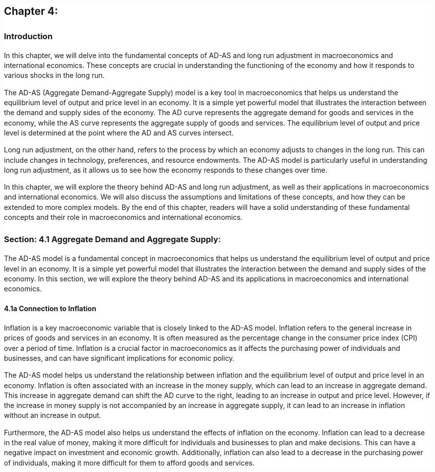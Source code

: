 ## Chapter 4:




### Introduction

In this chapter, we will delve into the fundamental concepts of AD-AS and long run adjustment in macroeconomics and international economics. These concepts are crucial in understanding the functioning of the economy and how it responds to various shocks in the long run.

The AD-AS (Aggregate Demand-Aggregate Supply) model is a key tool in macroeconomics that helps us understand the equilibrium level of output and price level in an economy. It is a simple yet powerful model that illustrates the interaction between the demand and supply sides of the economy. The AD curve represents the aggregate demand for goods and services in the economy, while the AS curve represents the aggregate supply of goods and services. The equilibrium level of output and price level is determined at the point where the AD and AS curves intersect.

Long run adjustment, on the other hand, refers to the process by which an economy adjusts to changes in the long run. This can include changes in technology, preferences, and resource endowments. The AD-AS model is particularly useful in understanding long run adjustment, as it allows us to see how the economy responds to these changes over time.

In this chapter, we will explore the theory behind AD-AS and long run adjustment, as well as their applications in macroeconomics and international economics. We will also discuss the assumptions and limitations of these concepts, and how they can be extended to more complex models. By the end of this chapter, readers will have a solid understanding of these fundamental concepts and their role in macroeconomics and international economics.




### Section: 4.1 Aggregate Demand and Aggregate Supply:

The AD-AS model is a fundamental concept in macroeconomics that helps us understand the equilibrium level of output and price level in an economy. It is a simple yet powerful model that illustrates the interaction between the demand and supply sides of the economy. In this section, we will explore the theory behind AD-AS and its applications in macroeconomics and international economics.

#### 4.1a Connection to Inflation

Inflation is a key macroeconomic variable that is closely linked to the AD-AS model. Inflation refers to the general increase in prices of goods and services in an economy. It is often measured as the percentage change in the consumer price index (CPI) over a period of time. Inflation is a crucial factor in macroeconomics as it affects the purchasing power of individuals and businesses, and can have significant implications for economic policy.

The AD-AS model helps us understand the relationship between inflation and the equilibrium level of output and price level in an economy. Inflation is often associated with an increase in the money supply, which can lead to an increase in aggregate demand. This increase in aggregate demand can shift the AD curve to the right, leading to an increase in output and price level. However, if the increase in money supply is not accompanied by an increase in aggregate supply, it can lead to an increase in inflation without an increase in output.

Furthermore, the AD-AS model also helps us understand the effects of inflation on the economy. Inflation can lead to a decrease in the real value of money, making it more difficult for individuals and businesses to plan and make decisions. This can have a negative impact on investment and economic growth. Additionally, inflation can also lead to a decrease in the purchasing power of individuals, making it more difficult for them to afford goods and services.
